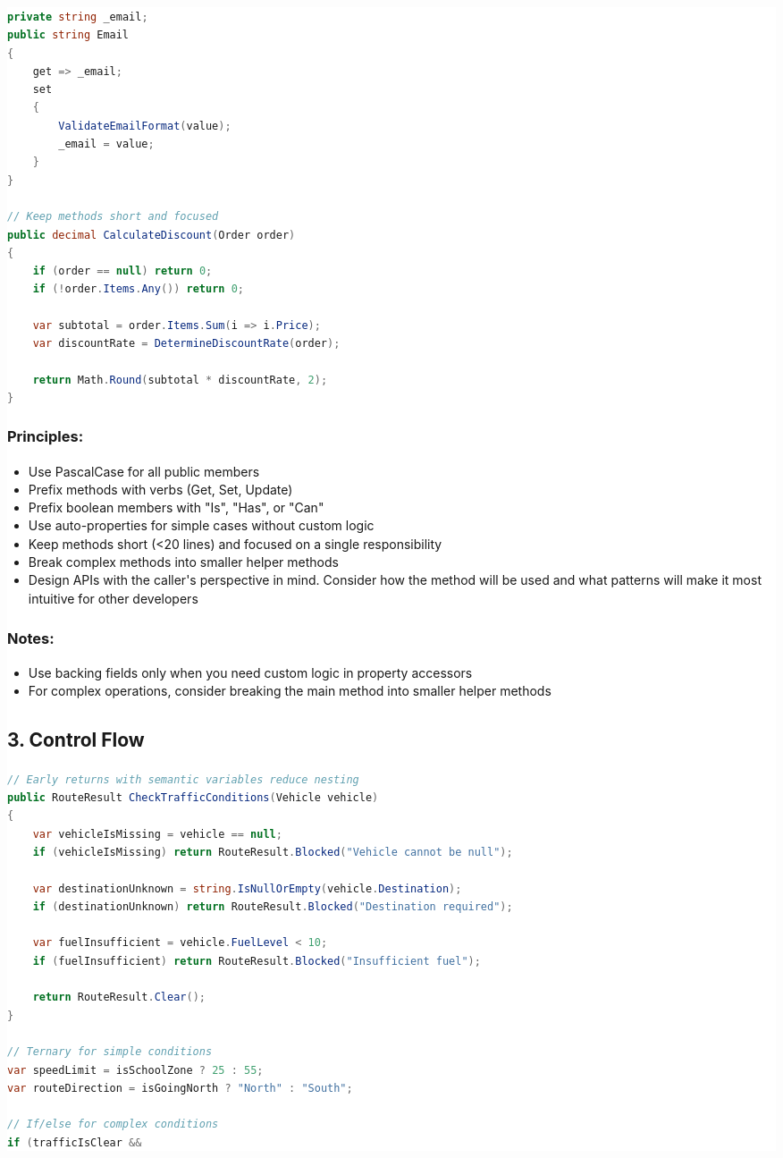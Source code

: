 ```csharp
private string _email;
public string Email 
{
    get => _email;
    set 
    {
        ValidateEmailFormat(value);
        _email = value;
    }
}

// Keep methods short and focused
public decimal CalculateDiscount(Order order) 
{
    if (order == null) return 0;
    if (!order.Items.Any()) return 0;
    
    var subtotal = order.Items.Sum(i => i.Price);
    var discountRate = DetermineDiscountRate(order);
    
    return Math.Round(subtotal * discountRate, 2);
}
```

### Principles:
- Use PascalCase for all public members
- Prefix methods with verbs (Get, Set, Update)
- Prefix boolean members with "Is", "Has", or "Can"
- Use auto-properties for simple cases without custom logic
- Keep methods short (<20 lines) and focused on a single responsibility
- Break complex methods into smaller helper methods
- Design APIs with the caller's perspective in mind. Consider how the method will be used and what patterns will make it most intuitive for other developers

### Notes:
- Use backing fields only when you need custom logic in property accessors
- For complex operations, consider breaking the main method into smaller helper methods

## 3. Control Flow

```csharp
// Early returns with semantic variables reduce nesting
public RouteResult CheckTrafficConditions(Vehicle vehicle)
{
    var vehicleIsMissing = vehicle == null;
    if (vehicleIsMissing) return RouteResult.Blocked("Vehicle cannot be null");
    
    var destinationUnknown = string.IsNullOrEmpty(vehicle.Destination);
    if (destinationUnknown) return RouteResult.Blocked("Destination required");
    
    var fuelInsufficient = vehicle.FuelLevel < 10;
    if (fuelInsufficient) return RouteResult.Blocked("Insufficient fuel");
    
    return RouteResult.Clear();
}

// Ternary for simple conditions
var speedLimit = isSchoolZone ? 25 : 55;
var routeDirection = isGoingNorth ? "North" : "South";

// If/else for complex conditions
if (trafficIsClear && 
```